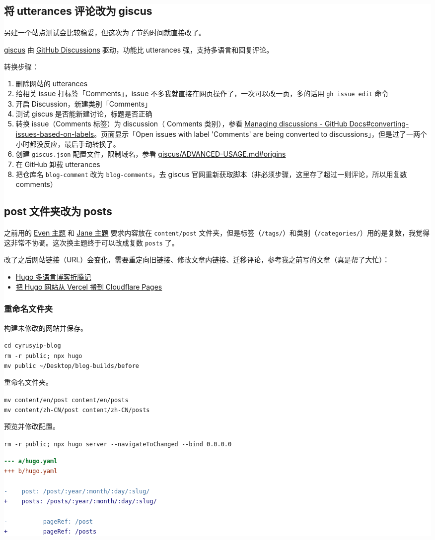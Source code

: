 ## 将 utterances 评论改为 giscus

另建一个站点测试会比较稳妥，但这次为了节约时间就直接改了。

[giscus](https://giscus.app/) 由 [GitHub Discussions](https://docs.github.com/en/discussions) 驱动，功能比 utterances 强，支持多语言和回复评论。

转换步骤：

1. 删除网站的 utterances
2. 给相关 issue 打标签「Comments」，issue 不多我就直接在网页操作了，一次可以改一页，多的话用 `gh issue edit` 命令
3. 开启 Discussion，新建类别「Comments」
4. 测试 giscus 是否能新建讨论，标题是否正确
5. 转换 issue（Comments  标签）为 discussion（ Comments 类别），参看 [Managing discussions - GitHub Docs#converting-issues-based-on-labels](https://docs.github.com/en/discussions/managing-discussions-for-your-community/managing-discussions#converting-issues-based-on-labels)。页面显示「Open issues with label 'Comments' are being converted to discussions」，但是过了一两个小时都没反应，最后手动转换了。
6. 创建 `giscus.json` 配置文件，限制域名，参看 [giscus/ADVANCED-USAGE.md#origins](https://github.com/giscus/giscus/blob/main/ADVANCED-USAGE.md#origins)
7. 在 GitHub 卸载 utterances
8. 把仓库名 `blog-comment` 改为 `blog-comments`，去 giscus 官网重新获取脚本（非必须步骤，这里存了超过一则评论，所以用复数 comments）

## post 文件夹改为 posts

之前用的 [Even 主题](https://github.com/olOwOlo/hugo-theme-even) 和 [Jane 主题](https://github.com/xianmin/hugo-theme-jane/) 要求内容放在 `content/post` 文件夹，但是标签（`/tags/`）和类别（`/categories/`）用的是复数，我觉得这非常不协调。这次换主题终于可以改成复数 `posts` 了。

改了之后网站链接（URL）会变化，需要重定向旧链接、修改文章内链接、迁移评论，参考我之前写的文章（真是帮了大忙）：

- [Hugo 多语言博客折腾记](/zh-cn/posts/2022/05/30/hugo-multilingual/)
- [把 Hugo 网站从 Vercel 搬到 Cloudflare Pages](/zh-cn/posts/2023/11/05/hugo-vercel-to-cloudflare-pages/)

### 重命名文件夹

构建未修改的网站并保存。

```shell
cd cyrusyip-blog
rm -r public; npx hugo
mv public ~/Desktop/blog-builds/before
```

重命名文件夹。

```shell
mv content/en/post content/en/posts
mv content/zh-CN/post content/zh-CN/posts
```

预览并修改配置。

```
rm -r public; npx hugo server --navigateToChanged --bind 0.0.0.0
```

```diff
--- a/hugo.yaml
+++ b/hugo.yaml

-    post: /post/:year/:month/:day/:slug/
+    posts: /posts/:year/:month/:day/:slug/

-          pageRef: /post
+          pageRef: /posts
```
